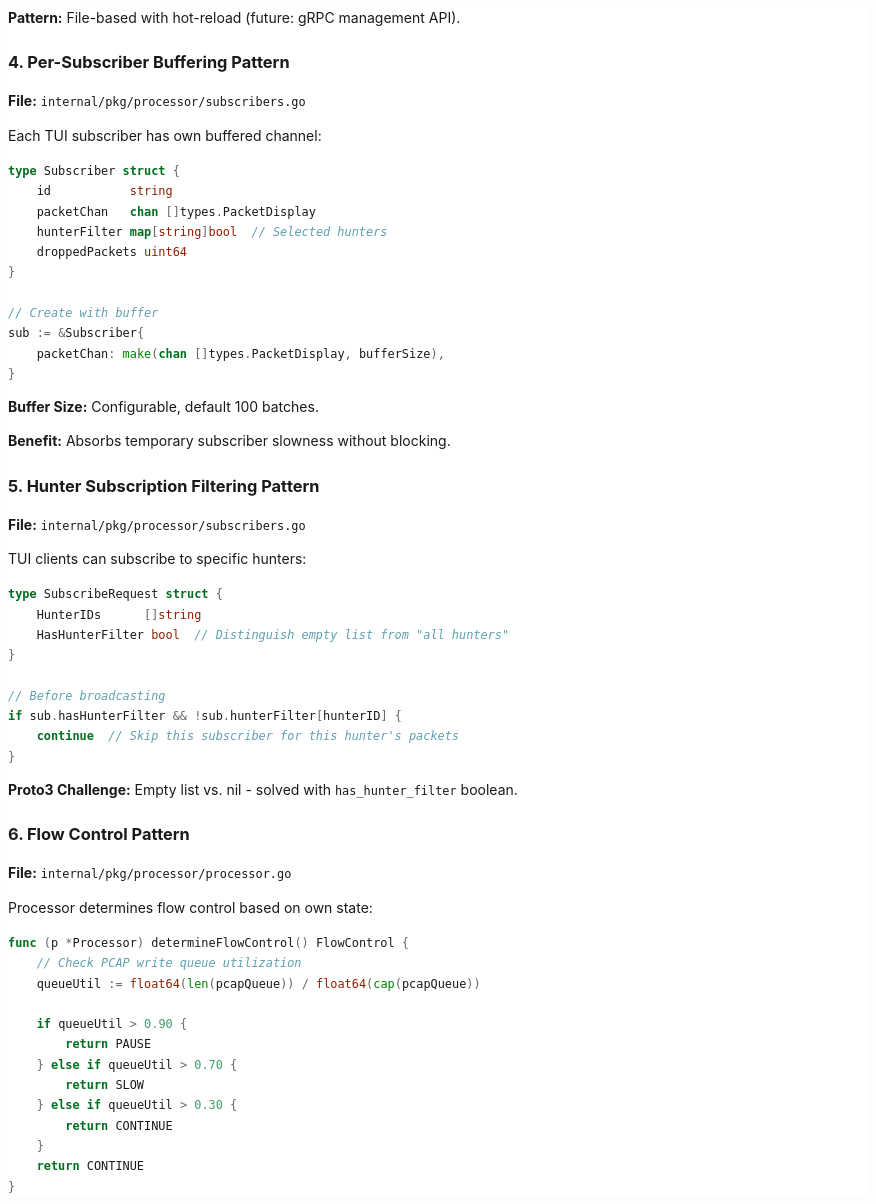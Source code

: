 **Pattern:** File-based with hot-reload (future: gRPC management API).

### 4. Per-Subscriber Buffering Pattern

**File:** `internal/pkg/processor/subscribers.go`

Each TUI subscriber has own buffered channel:

```go
type Subscriber struct {
    id           string
    packetChan   chan []types.PacketDisplay
    hunterFilter map[string]bool  // Selected hunters
    droppedPackets uint64
}

// Create with buffer
sub := &Subscriber{
    packetChan: make(chan []types.PacketDisplay, bufferSize),
}
```

**Buffer Size:** Configurable, default 100 batches.

**Benefit:** Absorbs temporary subscriber slowness without blocking.

### 5. Hunter Subscription Filtering Pattern

**File:** `internal/pkg/processor/subscribers.go`

TUI clients can subscribe to specific hunters:

```go
type SubscribeRequest struct {
    HunterIDs      []string
    HasHunterFilter bool  // Distinguish empty list from "all hunters"
}

// Before broadcasting
if sub.hasHunterFilter && !sub.hunterFilter[hunterID] {
    continue  // Skip this subscriber for this hunter's packets
}
```

**Proto3 Challenge:** Empty list vs. nil - solved with `has_hunter_filter` boolean.

### 6. Flow Control Pattern

**File:** `internal/pkg/processor/processor.go`

Processor determines flow control based on own state:

```go
func (p *Processor) determineFlowControl() FlowControl {
    // Check PCAP write queue utilization
    queueUtil := float64(len(pcapQueue)) / float64(cap(pcapQueue))

    if queueUtil > 0.90 {
        return PAUSE
    } else if queueUtil > 0.70 {
        return SLOW
    } else if queueUtil > 0.30 {
        return CONTINUE
    }
    return CONTINUE
}
```
